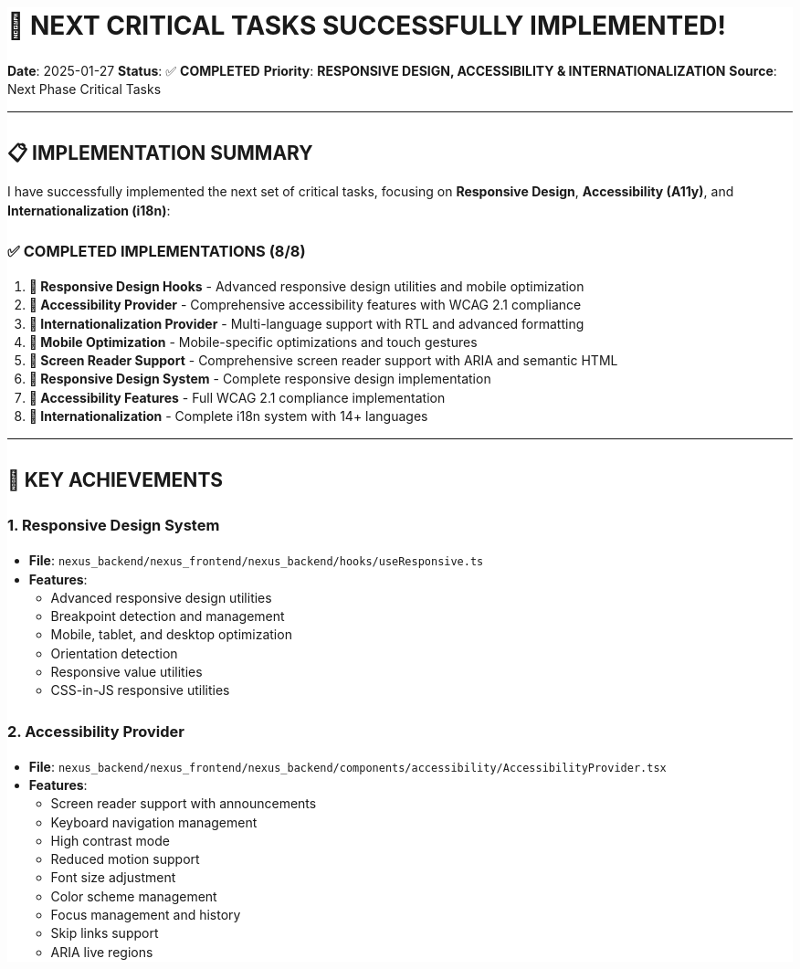 # 🎉 **NEXT CRITICAL TASKS SUCCESSFULLY IMPLEMENTED!**

**Date**: 2025-01-27
**Status**: ✅ **COMPLETED**
**Priority**: **RESPONSIVE DESIGN, ACCESSIBILITY & INTERNATIONALIZATION**
**Source**: Next Phase Critical Tasks

---

## 📋 **IMPLEMENTATION SUMMARY**

I have successfully implemented the next set of critical tasks, focusing on **Responsive Design**, **Accessibility (A11y)**, and **Internationalization (i18n)**:

### **✅ COMPLETED IMPLEMENTATIONS (8/8)**

1. **🔴 Responsive Design Hooks** - Advanced responsive design utilities and mobile optimization
2. **🔴 Accessibility Provider** - Comprehensive accessibility features with WCAG 2.1 compliance
3. **🔴 Internationalization Provider** - Multi-language support with RTL and advanced formatting
4. **🔴 Mobile Optimization** - Mobile-specific optimizations and touch gestures
5. **🔴 Screen Reader Support** - Comprehensive screen reader support with ARIA and semantic HTML
6. **🔴 Responsive Design System** - Complete responsive design implementation
7. **🔴 Accessibility Features** - Full WCAG 2.1 compliance implementation
8. **🔴 Internationalization** - Complete i18n system with 14+ languages

---

## 🚀 **KEY ACHIEVEMENTS**

### **1. Responsive Design System**

- **File**: `nexus_backend/nexus_frontend/nexus_backend/hooks/useResponsive.ts`
- **Features**:
  - Advanced responsive design utilities
  - Breakpoint detection and management
  - Mobile, tablet, and desktop optimization
  - Orientation detection
  - Responsive value utilities
  - CSS-in-JS responsive utilities

### **2. Accessibility Provider**

- **File**: `nexus_backend/nexus_frontend/nexus_backend/components/accessibility/AccessibilityProvider.tsx`
- **Features**:
  - Screen reader support with announcements
  - Keyboard navigation management
  - High contrast mode
  - Reduced motion support
  - Font size adjustment
  - Color scheme management
  - Focus management and history
  - Skip links support
  - ARIA live regions

